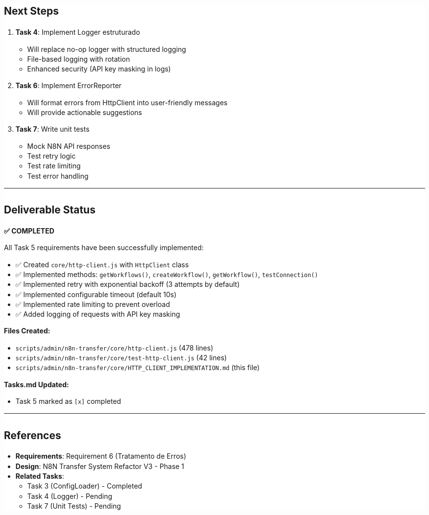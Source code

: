
## Next Steps

1. **Task 4**: Implement Logger estruturado
   - Will replace no-op logger with structured logging
   - File-based logging with rotation
   - Enhanced security (API key masking in logs)

2. **Task 6**: Implement ErrorReporter
   - Will format errors from HttpClient into user-friendly messages
   - Will provide actionable suggestions

3. **Task 7**: Write unit tests
   - Mock N8N API responses
   - Test retry logic
   - Test rate limiting
   - Test error handling

---

## Deliverable Status

**✅ COMPLETED**

All Task 5 requirements have been successfully implemented:

- ✅ Created `core/http-client.js` with `HttpClient` class
- ✅ Implemented methods: `getWorkflows()`, `createWorkflow()`, `getWorkflow()`, `testConnection()`
- ✅ Implemented retry with exponential backoff (3 attempts by default)
- ✅ Implemented configurable timeout (default 10s)
- ✅ Implemented rate limiting to prevent overload
- ✅ Added logging of requests with API key masking

**Files Created:**
- `scripts/admin/n8n-transfer/core/http-client.js` (478 lines)
- `scripts/admin/n8n-transfer/core/test-http-client.js` (42 lines)
- `scripts/admin/n8n-transfer/core/HTTP_CLIENT_IMPLEMENTATION.md` (this file)

**Tasks.md Updated:**
- Task 5 marked as `[x]` completed

---

## References

- **Requirements**: Requirement 6 (Tratamento de Erros)
- **Design**: N8N Transfer System Refactor V3 - Phase 1
- **Related Tasks**:
  - Task 3 (ConfigLoader) - Completed
  - Task 4 (Logger) - Pending
  - Task 7 (Unit Tests) - Pending
